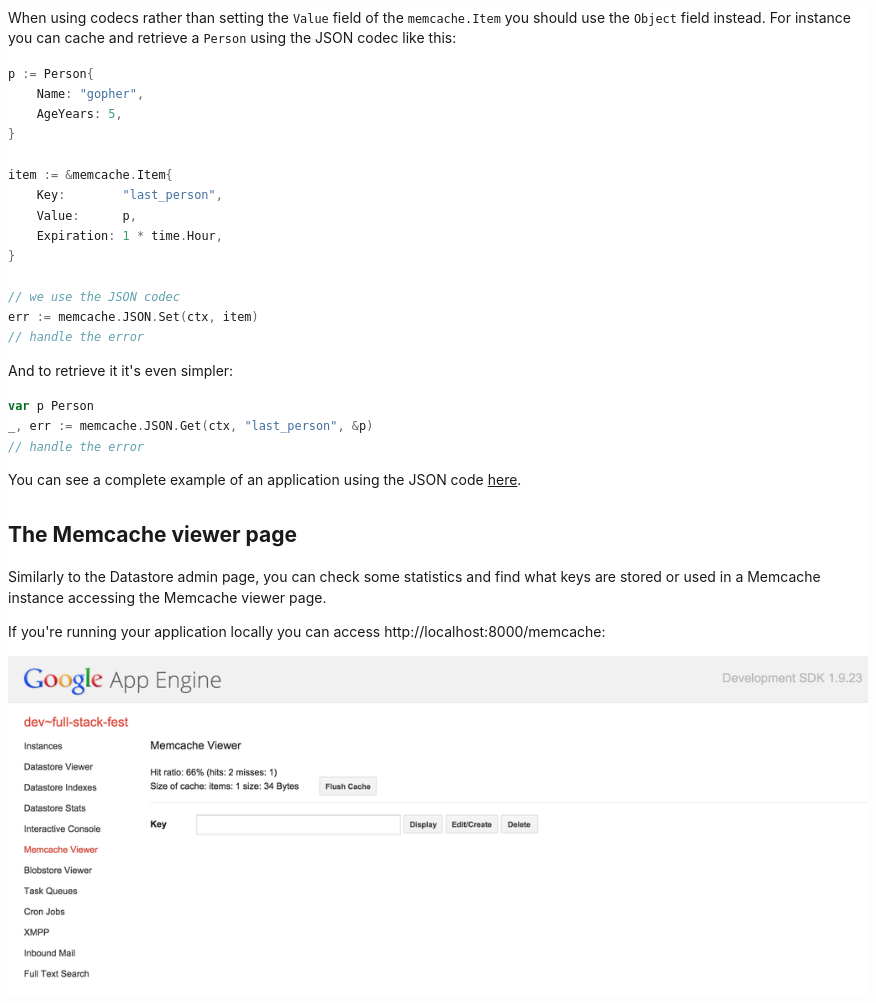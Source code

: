 When using codecs rather than setting the `Value` field of the `memcache.Item`
you should use the `Object` field instead. For instance you can cache and
retrieve a `Person` using the JSON codec like this:

```go
p := Person{
	Name: "gopher",
	AgeYears: 5,
}

item := &memcache.Item{
	Key:        "last_person",
	Value:      p,
	Expiration: 1 * time.Hour,
}

// we use the JSON codec
err := memcache.JSON.Set(ctx, item)
// handle the error
```

And to retrieve it it's even simpler:

```go
var p Person
_, err := memcache.JSON.Get(ctx, "last_person", &p)
// handle the error
```

You can see a complete example of an application using the JSON code
[here](codec).

## The Memcache viewer page

Similarly to the Datastore admin page, you can check some statistics and find
what keys are stored or used in a Memcache instance accessing the Memcache
viewer page.

If you're running your application locally you can access
http://localhost:8000/memcache:

<img src="local.png" style="width: 100%"></img>
